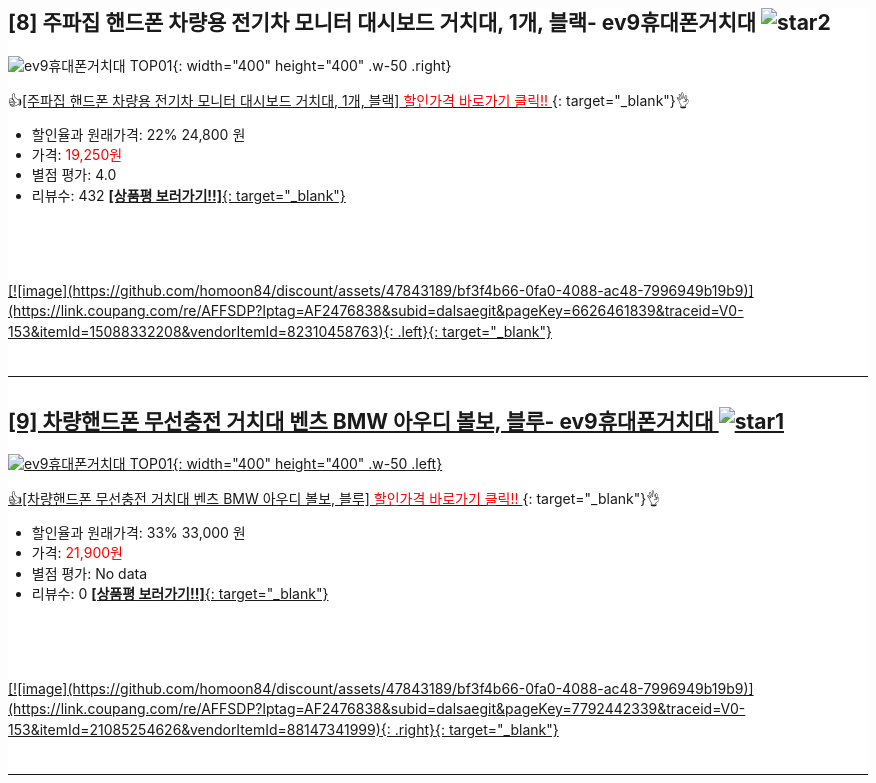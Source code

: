 
        
       
## [8] 주파집 핸드폰 차량용 전기차 모니터 대시보드 거치대, 1개, 블랙- ev9휴대폰거치대  <img width="81" alt="star2" src="https://user-images.githubusercontent.com/78655692/151471960-29c5febe-c509-4c6d-99f4-a2203eb193c5.png">

![ev9휴대폰거치대 TOP01](https://thumbnail6.coupangcdn.com/thumbnails/remote/230x230ex/image/retail/images/5259607792006784-d5f895f2-19c7-46fc-b458-24b2394979be.jpg){: width="400" height="400" .w-50 .right}


👍<a href="https://link.coupang.com/re/AFFSDP?lptag=AF2476838&subid=dalsaegit&pageKey=6626461839&traceid=V0-153&itemId=15088332208&vendorItemId=82310458763">[주파집 핸드폰 차량용 전기차 모니터 대시보드 거치대, 1개, 블랙]<font color=red> 할인가격 바로가기 클릭!! </font></a>{: target="_blank"}👌
<br>
- 할인율과 원래가격: 22%  24,800   원
- 가격: <span style='color:red'>19,250원</span>
- 별점 평가: 4.0
- 리뷰수: 432 <a href="https://link.coupang.com/re/AFFSDP?lptag=AF2476838&subid=dalsaegit&pageKey=6626461839&traceid=V0-153&itemId=15088332208&vendorItemId=82310458763"> <strong>[상품평 보러가기!!]</strong>{: target="_blank"}
<br>
<br>
<br>
[![image](https://github.com/homoon84/discount/assets/47843189/bf3f4b66-0fa0-4088-ac48-7996949b19b9)](https://link.coupang.com/re/AFFSDP?lptag=AF2476838&subid=dalsaegit&pageKey=6626461839&traceid=V0-153&itemId=15088332208&vendorItemId=82310458763){: .left}{: target="_blank"}
<br>
<br>

---

        
       
## [9] 차량핸드폰 무선충전 거치대 벤츠 BMW 아우디 볼보, 블루- ev9휴대폰거치대  <img width="81" alt="star1" src="https://user-images.githubusercontent.com/78655692/151471925-e5f35751-d4b9-416b-b41d-a059267a09e3.png">

![ev9휴대폰거치대 TOP01](https://thumbnail10.coupangcdn.com/thumbnails/remote/230x230ex/image/vendor_inventory/a57f/0b3c8ec3ba1509887fe73d773bc82f25e0d45311d4892c8869a779eb5cc9.jpg){: width="400" height="400" .w-50 .left}


👍<a href="https://link.coupang.com/re/AFFSDP?lptag=AF2476838&subid=dalsaegit&pageKey=7792442339&traceid=V0-153&itemId=21085254626&vendorItemId=88147341999">[차량핸드폰 무선충전 거치대 벤츠 BMW 아우디 볼보, 블루]<font color=red> 할인가격 바로가기 클릭!! </font></a>{: target="_blank"}👌
<br>
- 할인율과 원래가격: 33%  33,000   원
- 가격: <span style='color:red'>21,900원</span>
- 별점 평가: No data
- 리뷰수: 0 <a href="https://link.coupang.com/re/AFFSDP?lptag=AF2476838&subid=dalsaegit&pageKey=7792442339&traceid=V0-153&itemId=21085254626&vendorItemId=88147341999"> <strong>[상품평 보러가기!!]</strong>{: target="_blank"}
<br>
<br>
<br>
[![image](https://github.com/homoon84/discount/assets/47843189/bf3f4b66-0fa0-4088-ac48-7996949b19b9)](https://link.coupang.com/re/AFFSDP?lptag=AF2476838&subid=dalsaegit&pageKey=7792442339&traceid=V0-153&itemId=21085254626&vendorItemId=88147341999){: .right}{: target="_blank"}
<br>
<br>

---